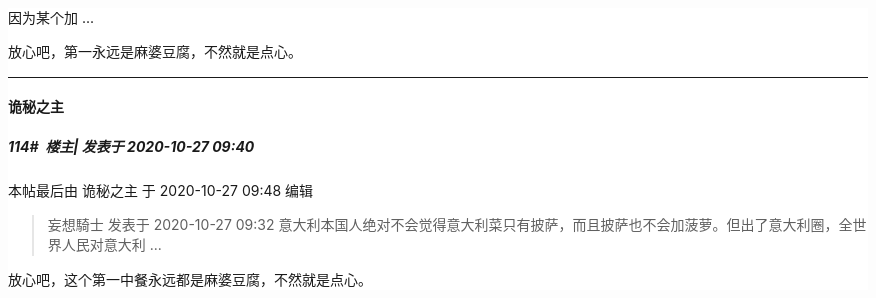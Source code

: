 
因为某个加 ...</blockquote>

放心吧，第一永远是麻婆豆腐，不然就是点心。


-----

####  诡秘之主  
##### 114#         楼主| 发表于 2020-10-27 09:40


 本帖最后由 诡秘之主 于 2020-10-27 09:48 编辑 
<blockquote>妄想騎士 发表于 2020-10-27 09:32
意大利本国人绝对不会觉得意大利菜只有披萨，而且披萨也不会加菠萝。但出了意大利圈，全世界人民对意大利 ...</blockquote>

放心吧，这个第一中餐永远都是麻婆豆腐，不然就是点心。


                                              